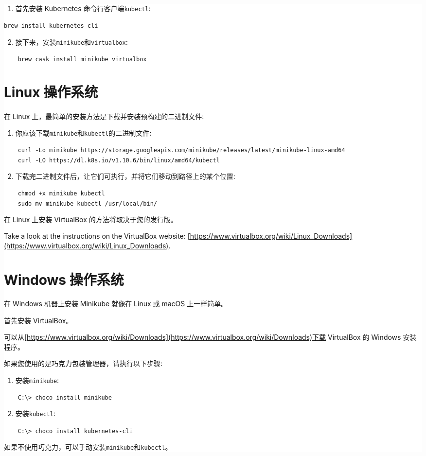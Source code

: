 1.  首先安装 Kubernetes 命令行客户端`kubectl`:

```
brew install kubernetes-cli
```

2.  接下来，安装`minikube`和`virtualbox`:

```
    brew cask install minikube virtualbox
```

# Linux 操作系统

在 Linux 上，最简单的安装方法是下载并安装预构建的二进制文件:

1.  你应该下载`minikube`和`kubectl`的二进制文件:

```
    curl -Lo minikube https://storage.googleapis.com/minikube/releases/latest/minikube-linux-amd64
    curl -LO https://dl.k8s.io/v1.10.6/bin/linux/amd64/kubectl  
```

2.  下载完二进制文件后，让它们可执行，并将它们移动到路径上的某个位置:

```
    chmod +x minikube kubectl
    sudo mv minikube kubectl /usr/local/bin/
```

在 Linux 上安装 VirtualBox 的方法将取决于您的发行版。

Take a look at the instructions on the VirtualBox website: [https://www.virtualbox.org/wiki/Linux_Downloads](https://www.virtualbox.org/wiki/Linux_Downloads).

# Windows 操作系统

在 Windows 机器上安装 Minikube 就像在 Linux 或 macOS 上一样简单。

首先安装 VirtualBox。

可以从[https://www.virtualbox.org/wiki/Downloads](https://www.virtualbox.org/wiki/Downloads)下载 VirtualBox 的 Windows 安装程序。

如果您使用的是巧克力包装管理器，请执行以下步骤:

1.  安装`minikube`:

```
    C:\> choco install minikube
```

2.  安装`kubectl`:

```
    C:\> choco install kubernetes-cli
```

如果不使用巧克力，可以手动安装`minikube`和`kubectl`。
